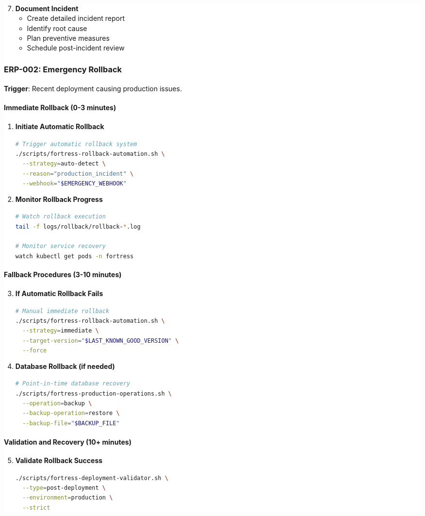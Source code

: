 7. **Document Incident**
   - Create detailed incident report
   - Identify root cause
   - Plan preventive measures
   - Schedule post-incident review

### ERP-002: Emergency Rollback

**Trigger**: Recent deployment causing production issues.

#### Immediate Rollback (0-3 minutes)

1. **Initiate Automatic Rollback**
   ```bash
   # Trigger automatic rollback system
   ./scripts/fortress-rollback-automation.sh \
     --strategy=auto-detect \
     --reason="production_incident" \
     --webhook="$EMERGENCY_WEBHOOK"
   ```

2. **Monitor Rollback Progress**
   ```bash
   # Watch rollback execution
   tail -f logs/rollback/rollback-*.log
   
   # Monitor service recovery
   watch kubectl get pods -n fortress
   ```

#### Fallback Procedures (3-10 minutes)

3. **If Automatic Rollback Fails**
   ```bash
   # Manual immediate rollback
   ./scripts/fortress-rollback-automation.sh \
     --strategy=immediate \
     --target-version="$LAST_KNOWN_GOOD_VERSION" \
     --force
   ```

4. **Database Rollback (if needed)**
   ```bash
   # Point-in-time database recovery
   ./scripts/fortress-production-operations.sh \
     --operation=backup \
     --backup-operation=restore \
     --backup-file="$BACKUP_FILE"
   ```

#### Validation and Recovery (10+ minutes)

5. **Validate Rollback Success**
   ```bash
   ./scripts/fortress-deployment-validator.sh \
     --type=post-deployment \
     --environment=production \
     --strict
   ```
